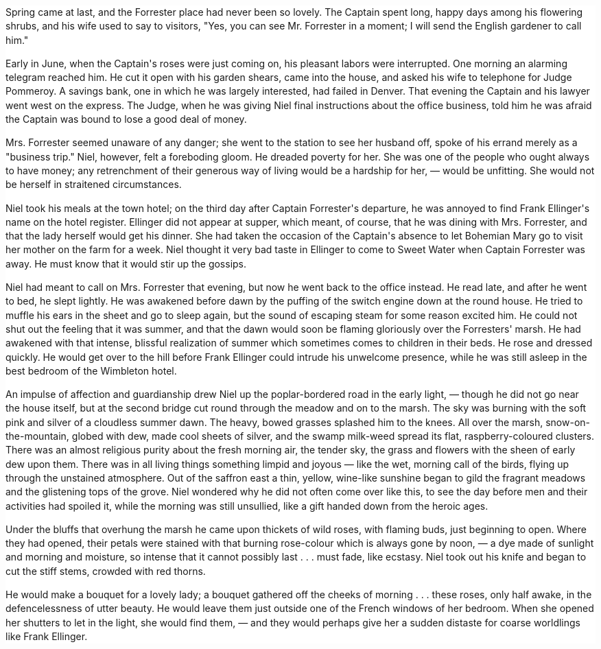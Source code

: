 Spring came at last, and the Forrester place had never been so lovely. The Captain spent long, happy days among his flowering shrubs, and his wife used to say to visitors, "Yes, you can see Mr. Forrester in a moment; I will send the English gardener to call him."

Early in June, when the Captain's roses were just coming on, his pleasant labors were interrupted. One morning an alarming telegram reached him. He cut it open with his garden shears, came into the house, and asked his wife to telephone for Judge Pommeroy. A savings bank, one in which he was largely interested, had failed in Denver. That evening the Captain and his lawyer went west on the express. The Judge, when he was giving Niel final instructions about the office business, told him he was afraid the Captain was bound to lose a good deal of money.

Mrs. Forrester seemed unaware of any danger; she went to the station to see her husband off, spoke of his errand merely as a "business trip." Niel, however, felt a foreboding gloom. He dreaded poverty for her. She was one of the people who ought always to have money; any retrenchment of their generous way of living would be a hardship for her, — would be unfitting. She would not be herself in straitened circumstances.

Niel took his meals at the town hotel; on the third day after Captain Forrester's departure, he was annoyed to find Frank Ellinger's name on the hotel register. Ellinger did not appear at supper, which meant, of course, that he was dining with Mrs. Forrester, and that the lady herself would get his dinner. She had taken the occasion of the Captain's absence to let Bohemian Mary go to visit her mother on the farm for a week. Niel thought it very bad taste in Ellinger to come to Sweet Water when Captain Forrester was away. He must know that it would stir up the gossips.

Niel had meant to call on Mrs. Forrester that evening, but now he went back to the office instead. He read late, and after he went to bed, he slept lightly. He was awakened before dawn by the puffing of the switch engine down at the round house. He tried to muffle his ears in the sheet and go to sleep again, but the sound of escaping steam for some reason excited him. He could not shut out the feeling that it was summer, and that the dawn would soon be flaming gloriously over the Forresters' marsh. He had awakened with that intense, blissful realization of summer which sometimes comes to children in their beds. He rose and dressed quickly. He would get over to the hill before Frank Ellinger could intrude his unwelcome presence, while he was still asleep in the best bedroom of the Wimbleton hotel.

An impulse of affection and guardianship drew Niel up the poplar-bordered road in the early light, — though he did not go near the house itself, but at the second bridge cut round through the meadow and on to the marsh. The sky was burning with the soft pink and silver of a cloudless summer dawn. The heavy, bowed grasses splashed him to the knees. All over the marsh, snow-on-the-mountain, globed with dew, made cool sheets of silver, and the swamp milk-weed spread its flat, raspberry-coloured clusters. There was an almost religious purity about the fresh morning air, the tender sky, the grass and flowers with the sheen of early dew upon them. There was in all living things something limpid and joyous — like the wet, morning call of the birds, flying up through the unstained atmosphere. Out of the saffron east a thin, yellow, wine-like sunshine began to gild the fragrant meadows and the glistening tops of the grove. Niel wondered why he did not often come over like this, to see the day before men and their activities had spoiled it, while the morning was still unsullied, like a gift handed down from the heroic ages.

Under the bluffs that overhung the marsh he came upon thickets of wild roses, with flaming buds, just beginning to open. Where they had opened, their petals were stained with that burning rose-colour which is always gone by noon, — a dye made of sunlight and morning and moisture, so intense that it cannot possibly last . . . must fade, like ecstasy. Niel took out his knife and began to cut the stiff stems, crowded with red thorns.

He would make a bouquet for a lovely lady; a bouquet gathered off the cheeks of morning . . . these roses, only half awake, in the defencelessness of utter beauty. He would leave them just outside one of the French windows of her bedroom. When she opened her shutters to let in the light, she would find them, — and they would perhaps give her a sudden distaste for coarse worldlings like Frank Ellinger.
